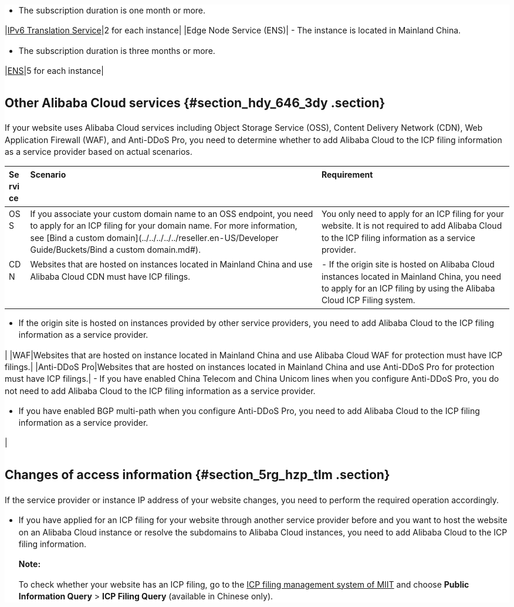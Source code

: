 -   The subscription duration is one month or more.


 |[IPv6 Translation Service](https://help.aliyun.com/document_detail/85799.html)|2 for each instance|
|Edge Node Service \(ENS\)| -   The instance is located in Mainland China.

-   The subscription duration is three months or more.


 |[ENS](https://help.aliyun.com/document_detail/100677.html)|5 for each instance|

## Other Alibaba Cloud services {#section_hdy_646_3dy .section}

If your website uses Alibaba Cloud services including Object Storage Service \(OSS\), Content Delivery Network \(CDN\), Web Application Firewall \(WAF\), and Anti-DDoS Pro, you need to determine whether to add Alibaba Cloud to the ICP filing information as a service provider based on actual scenarios.

|Service|Scenario|Requirement|
|:------|:-------|:----------|
|OSS|If you associate your custom domain name to an OSS endpoint, you need to apply for an ICP filing for your domain name. For more information, see [Bind a custom domain](../../../../../reseller.en-US/Developer Guide/Buckets/Bind a custom domain.md#).|You only need to apply for an ICP filing for your website. It is not required to add Alibaba Cloud to the ICP filing information as a service provider.|
|CDN|Websites that are hosted on instances located in Mainland China and use Alibaba Cloud CDN must have ICP filings.| -   If the origin site is hosted on Alibaba Cloud instances located in Mainland China, you need to apply for an ICP filing by using the Alibaba Cloud ICP Filing system.
-   If the origin site is hosted on instances provided by other service providers, you need to add Alibaba Cloud to the ICP filing information as a service provider.

 |
|WAF|Websites that are hosted on instance located in Mainland China and use Alibaba Cloud WAF for protection must have ICP filings.|
|Anti-DDoS Pro|Websites that are hosted on instances located in Mainland China and use Anti-DDoS Pro for protection must have ICP filings.| -   If you have enabled China Telecom and China Unicom lines when you configure Anti-DDoS Pro, you do not need to add Alibaba Cloud to the ICP filing information as a service provider.
-   If you have enabled BGP multi-path when you configure Anti-DDoS Pro, you need to add Alibaba Cloud to the ICP filing information as a service provider.

 |

## Changes of access information {#section_5rg_hzp_tlm .section}

If the service provider or instance IP address of your website changes, you need to perform the required operation accordingly.

-   If you have applied for an ICP filing for your website through another service provider before and you want to host the website on an Alibaba Cloud instance or resolve the subdomains to Alibaba Cloud instances, you need to add Alibaba Cloud to the ICP filing information.

    **Note:** 

    To check whether your website has an ICP filing, go to the [ICP filing management system of MIIT](http://www.beian.miit.gov.cn) and choose **Public Information Query** \> **ICP Filing Query** \(available in Chinese only\).
